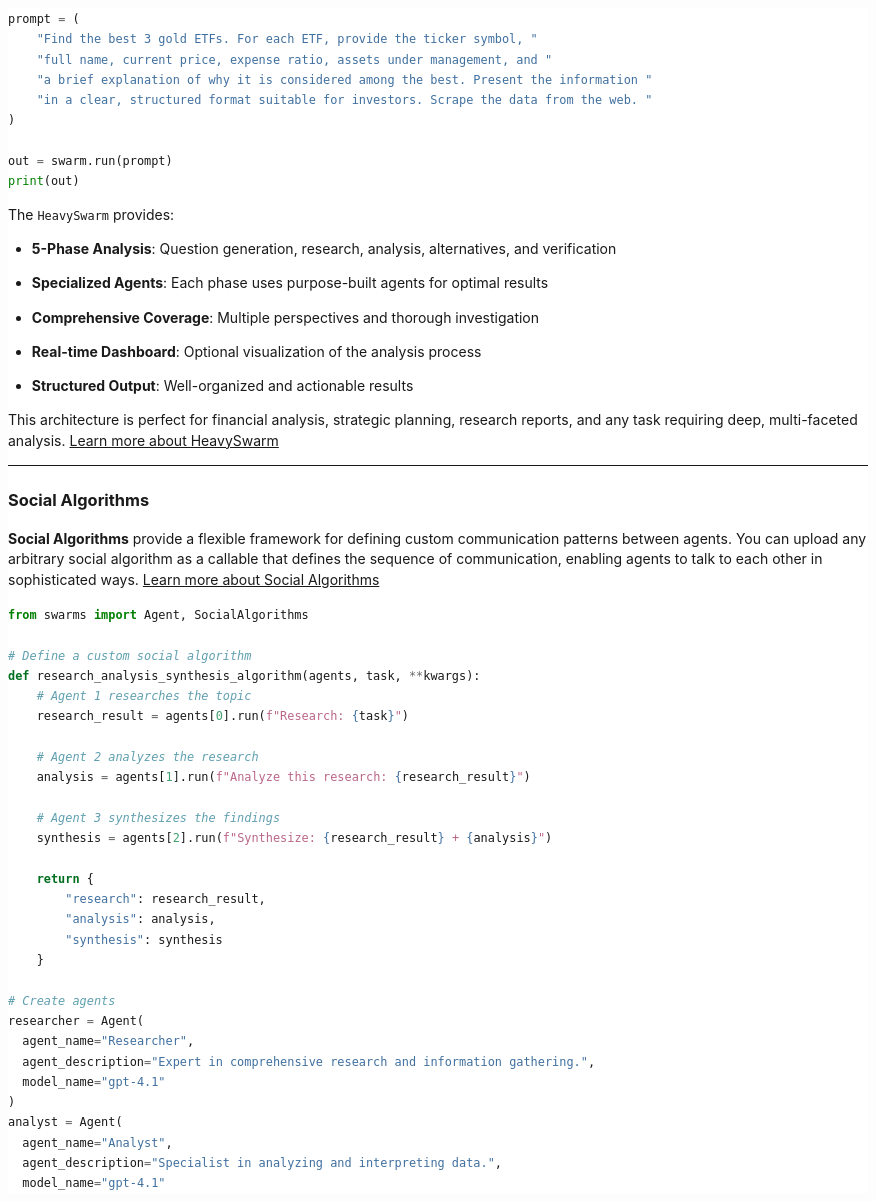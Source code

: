 ```python
prompt = (
    "Find the best 3 gold ETFs. For each ETF, provide the ticker symbol, "
    "full name, current price, expense ratio, assets under management, and "
    "a brief explanation of why it is considered among the best. Present the information "
    "in a clear, structured format suitable for investors. Scrape the data from the web. "
)

out = swarm.run(prompt)
print(out)

```

The `HeavySwarm` provides:

- **5-Phase Analysis**: Question generation, research, analysis, alternatives, and verification

- **Specialized Agents**: Each phase uses purpose-built agents for optimal results

- **Comprehensive Coverage**: Multiple perspectives and thorough investigation

- **Real-time Dashboard**: Optional visualization of the analysis process

- **Structured Output**: Well-organized and actionable results

This architecture is perfect for financial analysis, strategic planning, research reports, and any task requiring deep, multi-faceted analysis. [Learn more about HeavySwarm](https://docs.swarms.world/en/latest/swarms/structs/heavy_swarm/)

---

### Social Algorithms

**Social Algorithms** provide a flexible framework for defining custom communication patterns between agents. You can upload any arbitrary social algorithm as a callable that defines the sequence of communication, enabling agents to talk to each other in sophisticated ways. [Learn more about Social Algorithms](https://docs.swarms.world/en/latest/swarms/structs/social_algorithms/)

```python
from swarms import Agent, SocialAlgorithms

# Define a custom social algorithm
def research_analysis_synthesis_algorithm(agents, task, **kwargs):
    # Agent 1 researches the topic
    research_result = agents[0].run(f"Research: {task}")
    
    # Agent 2 analyzes the research
    analysis = agents[1].run(f"Analyze this research: {research_result}")
    
    # Agent 3 synthesizes the findings
    synthesis = agents[2].run(f"Synthesize: {research_result} + {analysis}")
    
    return {
        "research": research_result,
        "analysis": analysis,
        "synthesis": synthesis
    }

# Create agents
researcher = Agent(
  agent_name="Researcher",
  agent_description="Expert in comprehensive research and information gathering.",
  model_name="gpt-4.1"
)
analyst = Agent(
  agent_name="Analyst",
  agent_description="Specialist in analyzing and interpreting data.",
  model_name="gpt-4.1"
```